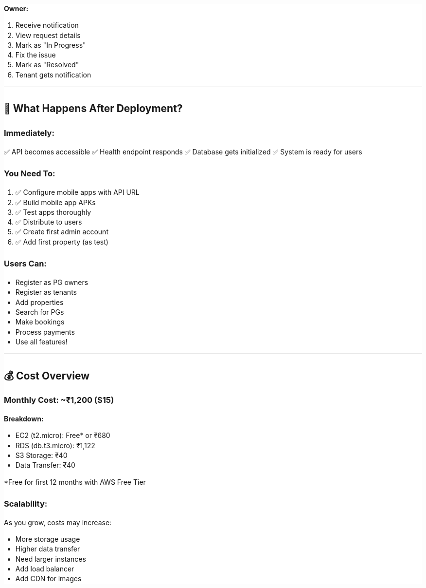 **Owner:**
1. Receive notification
2. View request details
3. Mark as "In Progress"
4. Fix the issue
5. Mark as "Resolved"
6. Tenant gets notification

---

## 🔔 What Happens After Deployment?

### Immediately:
✅ API becomes accessible
✅ Health endpoint responds
✅ Database gets initialized
✅ System is ready for users

### You Need To:
1. ✅ Configure mobile apps with API URL
2. ✅ Build mobile app APKs
3. ✅ Test apps thoroughly
4. ✅ Distribute to users
5. ✅ Create first admin account
6. ✅ Add first property (as test)

### Users Can:
- Register as PG owners
- Register as tenants
- Add properties
- Search for PGs
- Make bookings
- Process payments
- Use all features!

---

## 💰 Cost Overview

### Monthly Cost: ~₹1,200 ($15)

**Breakdown:**
- EC2 (t2.micro): Free* or ₹680
- RDS (db.t3.micro): ₹1,122
- S3 Storage: ₹40
- Data Transfer: ₹40

*Free for first 12 months with AWS Free Tier

### Scalability:
As you grow, costs may increase:
- More storage usage
- Higher data transfer
- Need larger instances
- Add load balancer
- Add CDN for images

